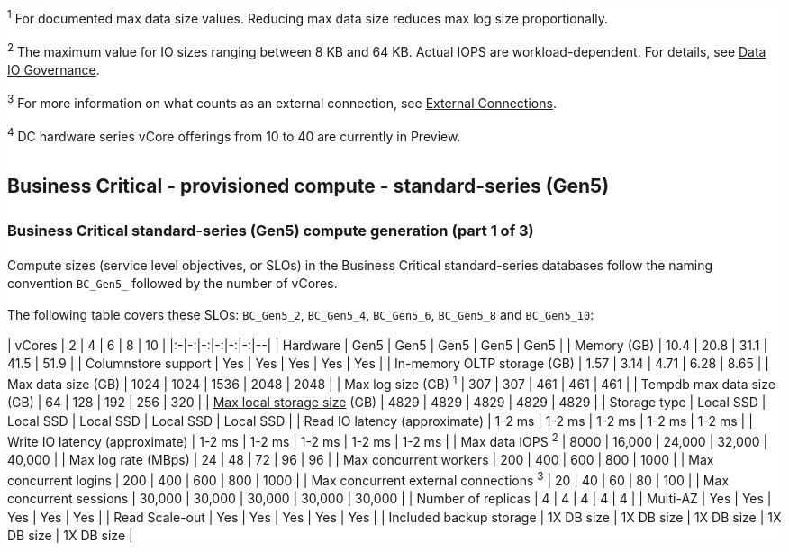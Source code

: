 <sup>1</sup> For documented max data size values. Reducing max data size reduces max log size proportionally.

<sup>2</sup> The maximum value for IO sizes ranging between 8 KB and 64 KB. Actual IOPS are workload-dependent. For details, see [Data IO Governance](resource-limits-logical-server.md#resource-governance).

<sup>3</sup> For more information on what counts as an external connection, see [External Connections](resource-limits-logical-server.md#external-connections).

<sup>4</sup> DC hardware series vCore offerings from 10 to 40 are currently in Preview.

## <a id="business-critical---provisioned-compute---gen5"></a>Business Critical - provisioned compute - standard-series (Gen5)

### <a id="gen5-hardware-part-1-4"></a>Business Critical standard-series (Gen5) compute generation (part 1 of 3)

Compute sizes (service level objectives, or SLOs) in the Business Critical standard-series databases follow the naming convention `BC_Gen5_` followed by the number of vCores. 

The following table covers these SLOs: `BC_Gen5_2`, `BC_Gen5_4`, `BC_Gen5_6`, `BC_Gen5_8` and `BC_Gen5_10`:

| vCores | 2 | 4 | 6 | 8 | 10 |
|:-|-:|-:|-:|-:|-:|--|
| Hardware | Gen5 | Gen5 | Gen5 | Gen5 | Gen5 |
| Memory (GB) | 10.4 | 20.8 | 31.1 | 41.5 | 51.9 |
| Columnstore support | Yes | Yes | Yes | Yes | Yes |
| In-memory OLTP storage (GB) | 1.57 | 3.14 | 4.71 | 6.28 | 8.65 |
| Max data size (GB) | 1024 | 1024 | 1536 | 2048 | 2048 |
| Max log size (GB) <sup>1</sup> | 307 | 307 | 461 | 461 | 461 |
| Tempdb max data size (GB) | 64 | 128 | 192 | 256 | 320 |
| [Max local storage size](resource-limits-logical-server.md#storage-space-governance) (GB) | 4829 | 4829 | 4829 | 4829 | 4829 |
| Storage type | Local SSD | Local SSD | Local SSD | Local SSD | Local SSD |
| Read IO latency (approximate) | 1-2 ms | 1-2 ms | 1-2 ms | 1-2 ms | 1-2 ms |
| Write IO latency (approximate) | 1-2 ms | 1-2 ms | 1-2 ms | 1-2 ms | 1-2 ms |
| Max data IOPS <sup>2</sup> | 8000 | 16,000 | 24,000 | 32,000 | 40,000 |
| Max log rate (MBps) | 24 | 48 | 72 | 96 | 96 |
| Max concurrent workers | 200 | 400 | 600 | 800 | 1000 |
| Max concurrent logins | 200 | 400 | 600 | 800 | 1000 |
| Max concurrent external connections <sup>3</sup> | 20 | 40 | 60 | 80 | 100 |
| Max concurrent sessions | 30,000 | 30,000 | 30,000 | 30,000 | 30,000 |
| Number of replicas | 4 | 4 | 4 | 4 | 4 |
| Multi-AZ | Yes | Yes | Yes | Yes | Yes |
| Read Scale-out | Yes | Yes | Yes | Yes | Yes |
| Included backup storage | 1X DB size | 1X DB size | 1X DB size | 1X DB size | 1X DB size |
